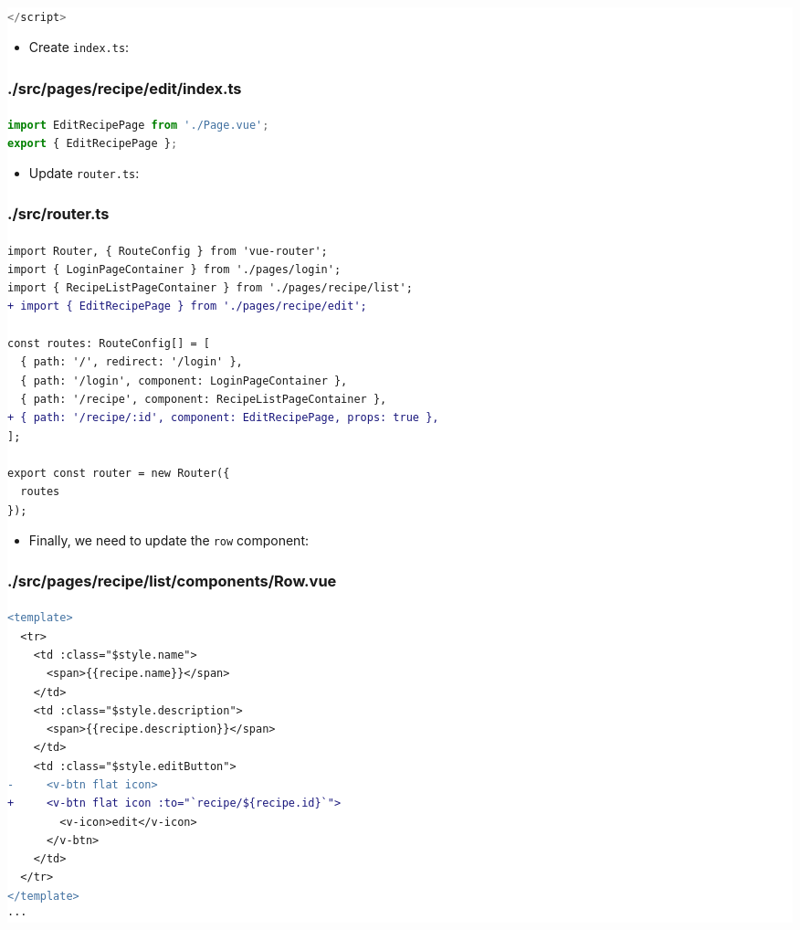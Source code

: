 ```javascript
</script>

```

- Create `index.ts`:

### ./src/pages/recipe/edit/index.ts

```javascript
import EditRecipePage from './Page.vue';
export { EditRecipePage };

```

- Update `router.ts`:

### ./src/router.ts

```diff
import Router, { RouteConfig } from 'vue-router';
import { LoginPageContainer } from './pages/login';
import { RecipeListPageContainer } from './pages/recipe/list';
+ import { EditRecipePage } from './pages/recipe/edit';

const routes: RouteConfig[] = [
  { path: '/', redirect: '/login' },
  { path: '/login', component: LoginPageContainer },
  { path: '/recipe', component: RecipeListPageContainer },
+ { path: '/recipe/:id', component: EditRecipePage, props: true },
];

export const router = new Router({
  routes
});

```

- Finally, we need to update the `row` component:

### ./src/pages/recipe/list/components/Row.vue

```diff
<template>
  <tr>
    <td :class="$style.name">
      <span>{{recipe.name}}</span>
    </td>
    <td :class="$style.description">
      <span>{{recipe.description}}</span>
    </td>
    <td :class="$style.editButton">
-     <v-btn flat icon>
+     <v-btn flat icon :to="`recipe/${recipe.id}`">
        <v-icon>edit</v-icon>
      </v-btn>
    </td>
  </tr>
</template>
···

```
